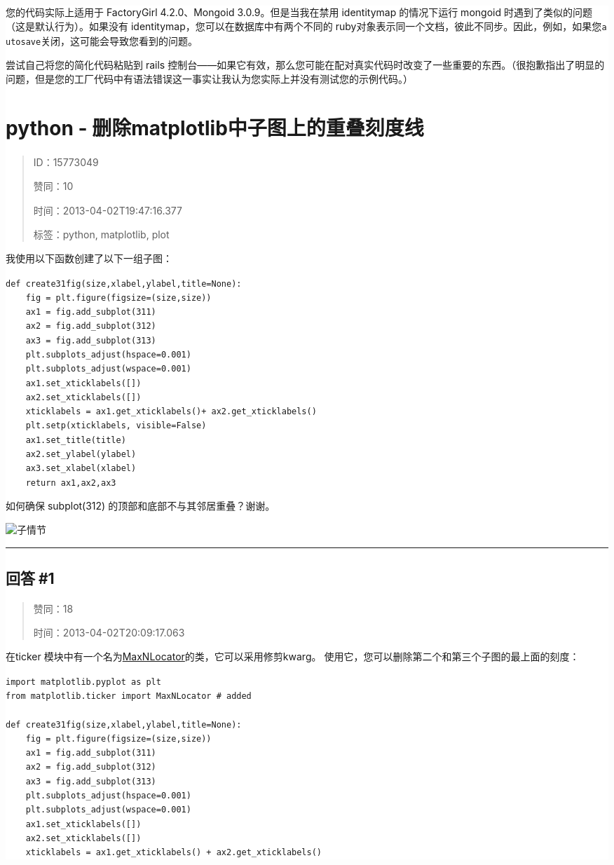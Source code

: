 您的代码实际上适用于 FactoryGirl 4.2.0、Mongoid 3.0.9。但是当我在禁用 identitymap 的情况下运行 mongoid 时遇到了类似的问题（这是默认行为）。如果没有 identitymap，您可以在数据库中有两个不同的 ruby​​ 对象表示同一个文档，彼此不同步。因此，例如，如果您`autosave`关闭，这可能会导致您看到的问题。

尝试自己将您的简化代码粘贴到 rails 控制台——如果它有效，那么您可能在配对真实代码时改变了一些重要的东西。（很抱歉指出了明显的问题，但是您的工厂代码中有语法错误这一事实让我认为您实际上并没有测试您的示例代码。）

# python - 删除matplotlib中子图上的重叠刻度线

> ID：15773049
> 
> 赞同：10
> 
> 时间：2013-04-02T19:47:16.377
> 
> 标签：python, matplotlib, plot

我使用以下函数创建了以下一组子图：

```
def create31fig(size,xlabel,ylabel,title=None):
    fig = plt.figure(figsize=(size,size))
    ax1 = fig.add_subplot(311)
    ax2 = fig.add_subplot(312)
    ax3 = fig.add_subplot(313)
    plt.subplots_adjust(hspace=0.001)
    plt.subplots_adjust(wspace=0.001)
    ax1.set_xticklabels([])
    ax2.set_xticklabels([])
    xticklabels = ax1.get_xticklabels()+ ax2.get_xticklabels()
    plt.setp(xticklabels, visible=False)
    ax1.set_title(title)
    ax2.set_ylabel(ylabel)
    ax3.set_xlabel(xlabel)
    return ax1,ax2,ax3 
```

如何确保 subplot(312) 的顶部和底部不与其邻居重叠？谢谢。

![子情节](https://i.stack.imgur.com/pjAPs.png)

* * *

## 回答 #1

> 赞同：18
> 
> 时间：2013-04-02T20:09:17.063

在ticker 模块中有一个名为[MaxNLocator](http://matplotlib.sourceforge.net/api/ticker_api.html#matplotlib.ticker.MaxNLocator)的类，它可以采用修剪kwarg。
使用它，您可以删除第二个和第三个子图的最上面的刻度：

```
import matplotlib.pyplot as plt
from matplotlib.ticker import MaxNLocator # added 

def create31fig(size,xlabel,ylabel,title=None):
    fig = plt.figure(figsize=(size,size))
    ax1 = fig.add_subplot(311)
    ax2 = fig.add_subplot(312)
    ax3 = fig.add_subplot(313)
    plt.subplots_adjust(hspace=0.001)
    plt.subplots_adjust(wspace=0.001)
    ax1.set_xticklabels([])
    ax2.set_xticklabels([])
    xticklabels = ax1.get_xticklabels() + ax2.get_xticklabels()
```